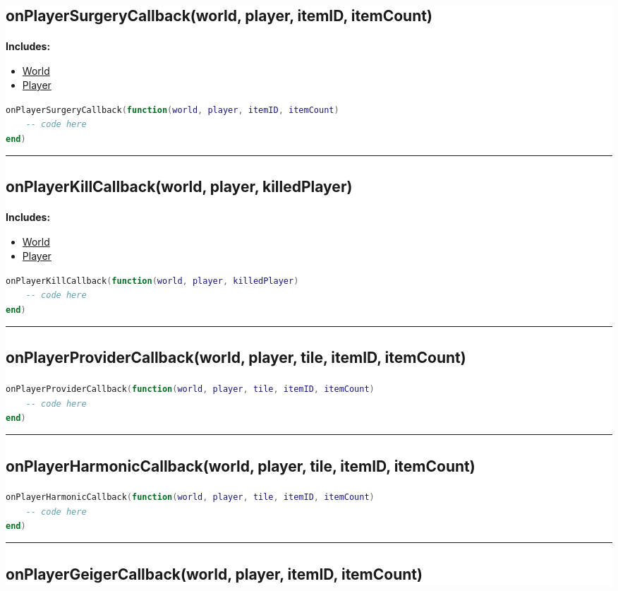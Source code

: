 ## onPlayerSurgeryCallback(world, player, itemID, itemCount)

**Includes:**

* [World](./world.md)
* [Player](./player.md)

```lua
onPlayerSurgeryCallback(function(world, player, itemID, itemCount)
    -- code here
end)
```

---

## onPlayerKillCallback(world, player, killedPlayer)

**Includes:**

* [World](./world.md)
* [Player](./player.md)

```lua
onPlayerKillCallback(function(world, player, killedPlayer)
    -- code here
end)
```

---

## onPlayerProviderCallback(world, player, tile, itemID, itemCount)

```lua
onPlayerProviderCallback(function(world, player, tile, itemID, itemCount)
    -- code here
end)
```

---

## onPlayerHarmonicCallback(world, player, tile, itemID, itemCount)

```lua
onPlayerHarmonicCallback(function(world, player, tile, itemID, itemCount)
    -- code here
end)
```

---

## onPlayerGeigerCallback(world, player, itemID, itemCount)
